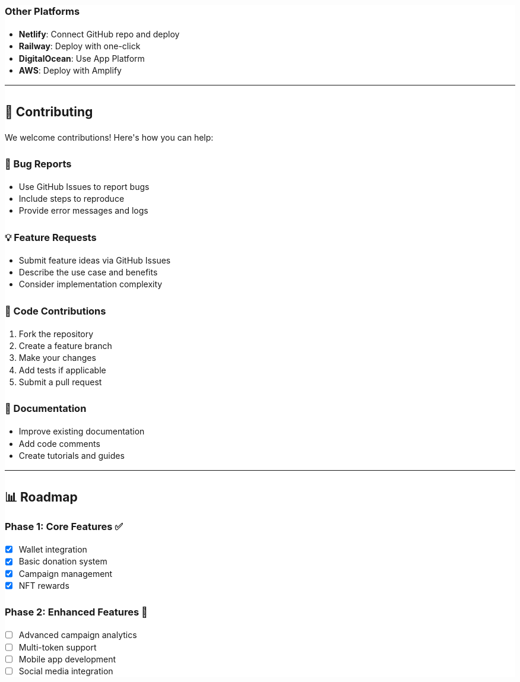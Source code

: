 ### Other Platforms

- **Netlify**: Connect GitHub repo and deploy
- **Railway**: Deploy with one-click
- **DigitalOcean**: Use App Platform
- **AWS**: Deploy with Amplify

---

## 🤝 Contributing

We welcome contributions! Here's how you can help:

### 🐛 Bug Reports
- Use GitHub Issues to report bugs
- Include steps to reproduce
- Provide error messages and logs

### 💡 Feature Requests
- Submit feature ideas via GitHub Issues
- Describe the use case and benefits
- Consider implementation complexity

### 🔧 Code Contributions
1. Fork the repository
2. Create a feature branch
3. Make your changes
4. Add tests if applicable
5. Submit a pull request

### 📝 Documentation
- Improve existing documentation
- Add code comments
- Create tutorials and guides

---

## 📊 Roadmap

### Phase 1: Core Features ✅
- [x] Wallet integration
- [x] Basic donation system
- [x] Campaign management
- [x] NFT rewards

### Phase 2: Enhanced Features 🚧
- [ ] Advanced campaign analytics
- [ ] Multi-token support
- [ ] Mobile app development
- [ ] Social media integration
